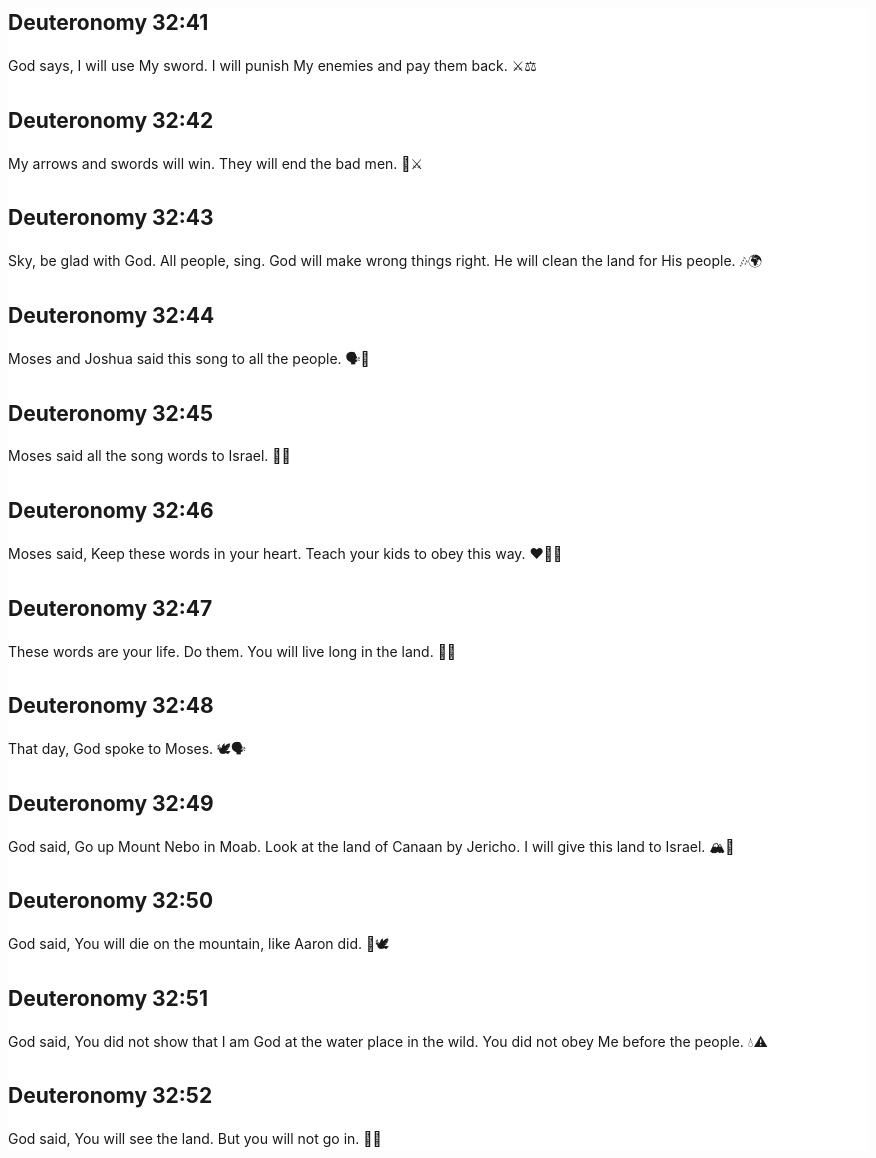 ## Deuteronomy 32:41
God says, I will use My sword. I will punish My enemies and pay them back. ⚔️⚖️
## Deuteronomy 32:42
My arrows and swords will win. They will end the bad men. 🏹⚔️
## Deuteronomy 32:43
Sky, be glad with God. All people, sing. God will make wrong things right. He will clean the land for His people. 🎶🌍
## Deuteronomy 32:44
Moses and Joshua said this song to all the people. 🗣️👥
## Deuteronomy 32:45
Moses said all the song words to Israel. 📝📣
## Deuteronomy 32:46
Moses said, Keep these words in your heart. Teach your kids to obey this way. ❤️👧👦
## Deuteronomy 32:47
These words are your life. Do them. You will live long in the land. 🌱🏡
## Deuteronomy 32:48
That day, God spoke to Moses. 🕊️🗣️
## Deuteronomy 32:49
God said, Go up Mount Nebo in Moab. Look at the land of Canaan by Jericho. I will give this land to Israel. 🏔️👀
## Deuteronomy 32:50
God said, You will die on the mountain, like Aaron did. 🌄🕊️
## Deuteronomy 32:51
God said, You did not show that I am God at the water place in the wild. You did not obey Me before the people. 💧⚠️
## Deuteronomy 32:52
God said, You will see the land. But you will not go in. 👀🚫
